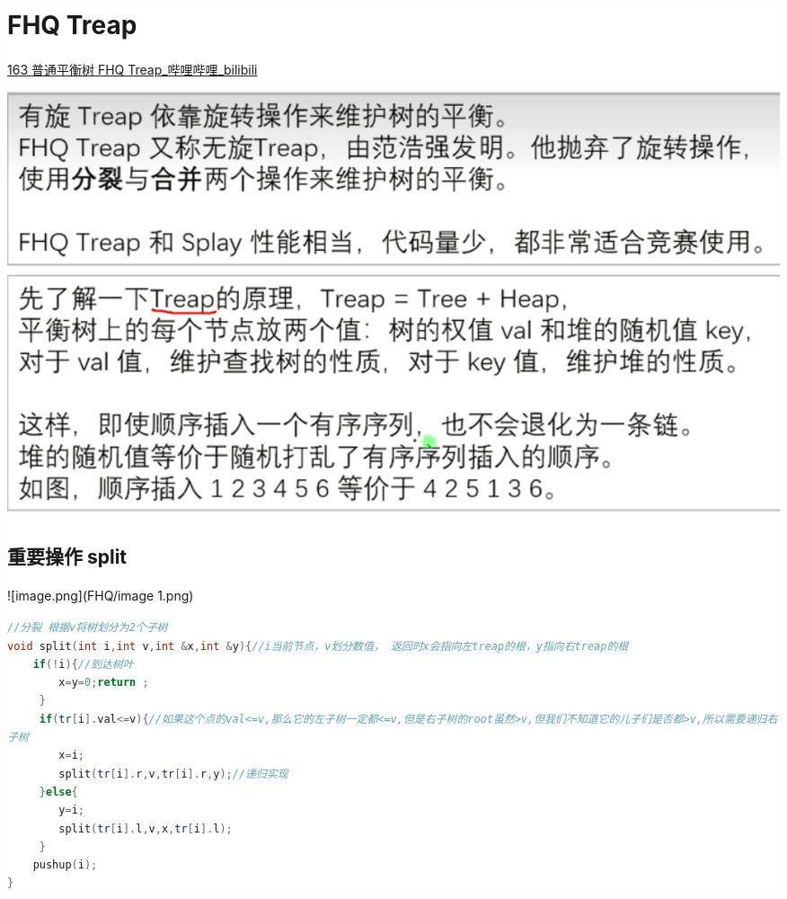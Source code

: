 # FHQ Treap

[163 普通平衡树 FHQ Treap_哔哩哔哩_bilibili](https://www.bilibili.com/video/BV1kY4y1j7LC/?spm_id_from=333.337.search-card.all.click&vd_source=f45ea4e1e4b3b73d5f07c57b46c43aba)

![image.png](FHQ/image.png)

## 重要操作 split

![image.png](FHQ/image 1.png)

```C++
//分裂 根据v将树划分为2个子树 
void split(int i,int v,int &x,int &y){//i当前节点，v划分数值， 返回时x会指向左treap的根，y指向右treap的根
 	if(!i){//到达树叶 
 		x=y=0;return ;
	 }
	 if(tr[i].val<=v){//如果这个点的val<=v,那么它的左子树一定都<=v,但是右子树的root虽然>v,但我们不知道它的儿子们是否都>v,所以需要递归右子树 
	 	x=i;
	 	split(tr[i].r,v,tr[i].r,y);//递归实现 
	 }else{
	 	y=i;
	 	split(tr[i].l,v,x,tr[i].l);
	 }
	pushup(i);
}
```
